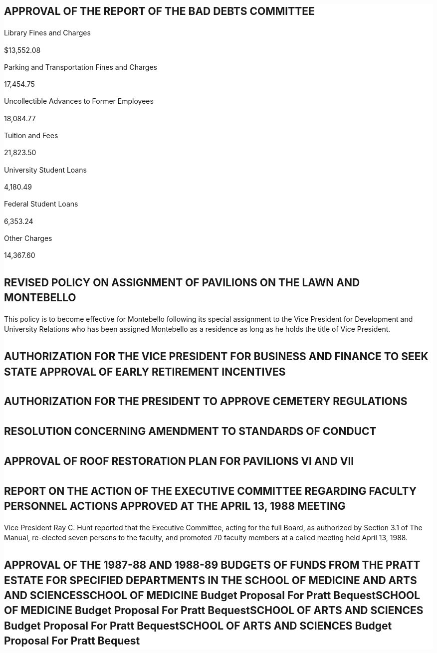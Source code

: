 APPROVAL OF THE REPORT OF THE BAD DEBTS COMMITTEE
-------------------------------------------------

Library Fines and Charges

$13,552.08

Parking and Transportation Fines and Charges

17,454.75

Uncollectible Advances to Former Employees

18,084.77

Tuition and Fees

21,823.50

University Student Loans

4,180.49

Federal Student Loans

6,353.24

Other Charges

14,367.60

REVISED POLICY ON ASSIGNMENT OF PAVILIONS ON THE LAWN AND MONTEBELLO
--------------------------------------------------------------------

This policy is to become effective for Montebello following its special assignment to the Vice President for Development and University Relations who has been assigned Montebello as a residence as long as he holds the title of Vice President.

AUTHORIZATION FOR THE VICE PRESIDENT FOR BUSINESS AND FINANCE TO SEEK STATE APPROVAL OF EARLY RETIREMENT INCENTIVES
-------------------------------------------------------------------------------------------------------------------

AUTHORIZATION FOR THE PRESIDENT TO APPROVE CEMETERY REGULATIONS
---------------------------------------------------------------

RESOLUTION CONCERNING AMENDMENT TO STANDARDS OF CONDUCT
-------------------------------------------------------

APPROVAL OF ROOF RESTORATION PLAN FOR PAVILIONS VI AND VII
----------------------------------------------------------

REPORT ON THE ACTION OF THE EXECUTIVE COMMITTEE REGARDING FACULTY PERSONNEL ACTIONS APPROVED AT THE APRIL 13, 1988 MEETING
--------------------------------------------------------------------------------------------------------------------------

Vice President Ray C. Hunt reported that the Executive Committee, acting for the full Board, as authorized by Section 3.1 of The Manual, re-elected seven persons to the faculty, and promoted 70 faculty members at a called meeting held April 13, 1988.

APPROVAL OF THE 1987-88 AND 1988-89 BUDGETS OF FUNDS FROM THE PRATT ESTATE FOR SPECIFIED DEPARTMENTS IN THE SCHOOL OF MEDICINE AND ARTS AND SCIENCESSCHOOL OF MEDICINE Budget Proposal For Pratt BequestSCHOOL OF MEDICINE Budget Proposal For Pratt BequestSCHOOL OF ARTS AND SCIENCES Budget Proposal For Pratt BequestSCHOOL OF ARTS AND SCIENCES Budget Proposal For Pratt Bequest
--------------------------------------------------------------------------------------------------------------------------------------------------------------------------------------------------------------------------------------------------------------------------------------------------------------------------------------------------------------------------------------
